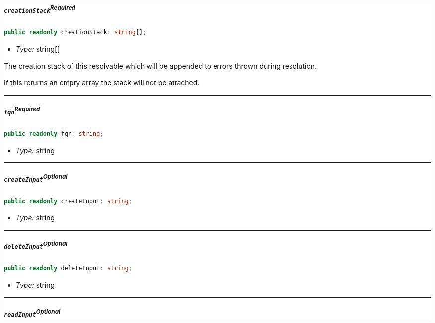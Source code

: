 
##### `creationStack`<sup>Required</sup> <a name="creationStack" id="@cdktf/provider-azurerm.logAnalyticsClusterCustomerManagedKey.LogAnalyticsClusterCustomerManagedKeyTimeoutsOutputReference.property.creationStack"></a>

```typescript
public readonly creationStack: string[];
```

- *Type:* string[]

The creation stack of this resolvable which will be appended to errors thrown during resolution.

If this returns an empty array the stack will not be attached.

---

##### `fqn`<sup>Required</sup> <a name="fqn" id="@cdktf/provider-azurerm.logAnalyticsClusterCustomerManagedKey.LogAnalyticsClusterCustomerManagedKeyTimeoutsOutputReference.property.fqn"></a>

```typescript
public readonly fqn: string;
```

- *Type:* string

---

##### `createInput`<sup>Optional</sup> <a name="createInput" id="@cdktf/provider-azurerm.logAnalyticsClusterCustomerManagedKey.LogAnalyticsClusterCustomerManagedKeyTimeoutsOutputReference.property.createInput"></a>

```typescript
public readonly createInput: string;
```

- *Type:* string

---

##### `deleteInput`<sup>Optional</sup> <a name="deleteInput" id="@cdktf/provider-azurerm.logAnalyticsClusterCustomerManagedKey.LogAnalyticsClusterCustomerManagedKeyTimeoutsOutputReference.property.deleteInput"></a>

```typescript
public readonly deleteInput: string;
```

- *Type:* string

---

##### `readInput`<sup>Optional</sup> <a name="readInput" id="@cdktf/provider-azurerm.logAnalyticsClusterCustomerManagedKey.LogAnalyticsClusterCustomerManagedKeyTimeoutsOutputReference.property.readInput"></a>
